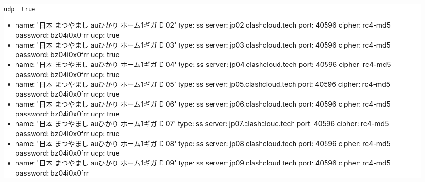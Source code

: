     udp: true
  -
    name: '日本 まつやまし auひかり ホーム1ギガ D 02'
    type: ss
    server: jp02.clashcloud.tech
    port: 40596
    cipher: rc4-md5
    password: bz04i0x0frr
    udp: true
  -
    name: '日本 まつやまし auひかり ホーム1ギガ D 03'
    type: ss
    server: jp03.clashcloud.tech
    port: 40596
    cipher: rc4-md5
    password: bz04i0x0frr
    udp: true
  -
    name: '日本 まつやまし auひかり ホーム1ギガ D 04'
    type: ss
    server: jp04.clashcloud.tech
    port: 40596
    cipher: rc4-md5
    password: bz04i0x0frr
    udp: true
  -
    name: '日本 まつやまし auひかり ホーム1ギガ D 05'
    type: ss
    server: jp05.clashcloud.tech
    port: 40596
    cipher: rc4-md5
    password: bz04i0x0frr
    udp: true
  -
    name: '日本 まつやまし auひかり ホーム1ギガ D 06'
    type: ss
    server: jp06.clashcloud.tech
    port: 40596
    cipher: rc4-md5
    password: bz04i0x0frr
    udp: true
  -
    name: '日本 まつやまし auひかり ホーム1ギガ D 07'
    type: ss
    server: jp07.clashcloud.tech
    port: 40596
    cipher: rc4-md5
    password: bz04i0x0frr
    udp: true
  -
    name: '日本 まつやまし auひかり ホーム1ギガ D 08'
    type: ss
    server: jp08.clashcloud.tech
    port: 40596
    cipher: rc4-md5
    password: bz04i0x0frr
    udp: true
  -
    name: '日本 まつやまし auひかり ホーム1ギガ D 09'
    type: ss
    server: jp09.clashcloud.tech
    port: 40596
    cipher: rc4-md5
    password: bz04i0x0frr